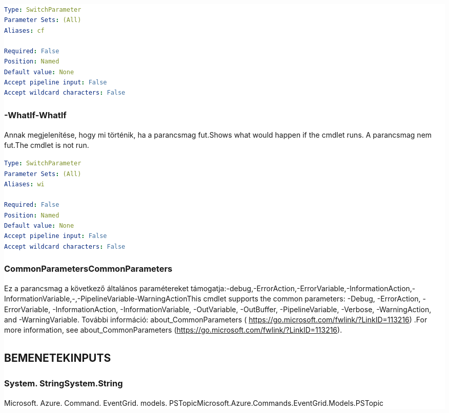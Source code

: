 ```yaml
Type: SwitchParameter
Parameter Sets: (All)
Aliases: cf

Required: False
Position: Named
Default value: None
Accept pipeline input: False
Accept wildcard characters: False
```

### <span data-ttu-id="ef3ec-131">-WhatIf</span><span class="sxs-lookup"><span data-stu-id="ef3ec-131">-WhatIf</span></span>
<span data-ttu-id="ef3ec-132">Annak megjelenítése, hogy mi történik, ha a parancsmag fut.</span><span class="sxs-lookup"><span data-stu-id="ef3ec-132">Shows what would happen if the cmdlet runs.</span></span>
<span data-ttu-id="ef3ec-133">A parancsmag nem fut.</span><span class="sxs-lookup"><span data-stu-id="ef3ec-133">The cmdlet is not run.</span></span>

```yaml
Type: SwitchParameter
Parameter Sets: (All)
Aliases: wi

Required: False
Position: Named
Default value: None
Accept pipeline input: False
Accept wildcard characters: False
```

### <span data-ttu-id="ef3ec-134">CommonParameters</span><span class="sxs-lookup"><span data-stu-id="ef3ec-134">CommonParameters</span></span>
<span data-ttu-id="ef3ec-135">Ez a parancsmag a következő általános paramétereket támogatja:-debug,-ErrorAction,-ErrorVariable,-InformationAction,-InformationVariable,-,-PipelineVariable-WarningAction</span><span class="sxs-lookup"><span data-stu-id="ef3ec-135">This cmdlet supports the common parameters: -Debug, -ErrorAction, -ErrorVariable, -InformationAction, -InformationVariable, -OutVariable, -OutBuffer, -PipelineVariable, -Verbose, -WarningAction, and -WarningVariable.</span></span> <span data-ttu-id="ef3ec-136">További információ: about_CommonParameters ( https://go.microsoft.com/fwlink/?LinkID=113216) .</span><span class="sxs-lookup"><span data-stu-id="ef3ec-136">For more information, see about_CommonParameters (https://go.microsoft.com/fwlink/?LinkID=113216).</span></span>

## <span data-ttu-id="ef3ec-137">BEMENETEK</span><span class="sxs-lookup"><span data-stu-id="ef3ec-137">INPUTS</span></span>

### <span data-ttu-id="ef3ec-138">System. String</span><span class="sxs-lookup"><span data-stu-id="ef3ec-138">System.String</span></span>
<span data-ttu-id="ef3ec-139">Microsoft. Azure. Command. EventGrid. models. PSTopic</span><span class="sxs-lookup"><span data-stu-id="ef3ec-139">Microsoft.Azure.Commands.EventGrid.Models.PSTopic</span></span>
